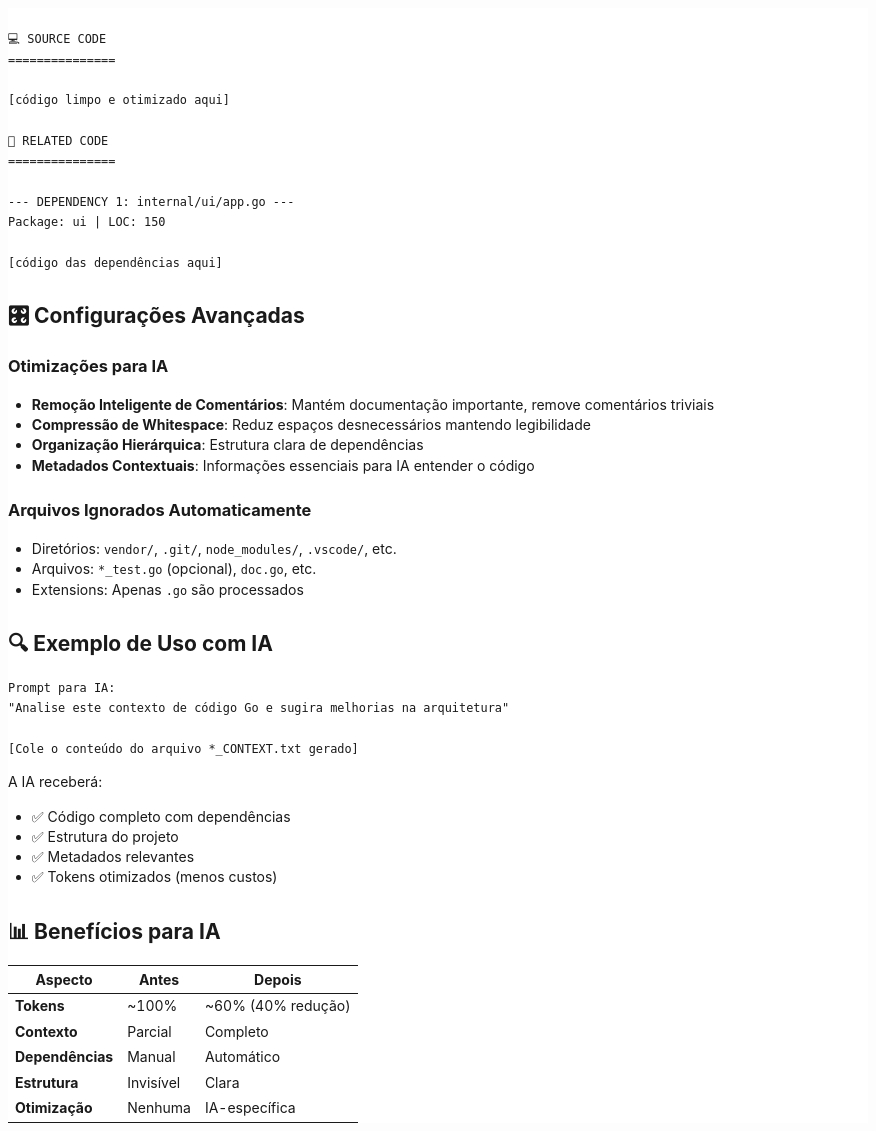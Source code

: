 ```

💻 SOURCE CODE
===============

[código limpo e otimizado aqui]

🔗 RELATED CODE
===============

--- DEPENDENCY 1: internal/ui/app.go ---
Package: ui | LOC: 150

[código das dependências aqui]
```

## 🎛️ Configurações Avançadas

### Otimizações para IA

- **Remoção Inteligente de Comentários**: Mantém documentação importante, remove comentários triviais
- **Compressão de Whitespace**: Reduz espaços desnecessários mantendo legibilidade
- **Organização Hierárquica**: Estrutura clara de dependências
- **Metadados Contextuais**: Informações essenciais para IA entender o código

### Arquivos Ignorados Automaticamente

- Diretórios: `vendor/`, `.git/`, `node_modules/`, `.vscode/`, etc.
- Arquivos: `*_test.go` (opcional), `doc.go`, etc.
- Extensions: Apenas `.go` são processados

## 🔍 Exemplo de Uso com IA

```
Prompt para IA:
"Analise este contexto de código Go e sugira melhorias na arquitetura"

[Cole o conteúdo do arquivo *_CONTEXT.txt gerado]
```

A IA receberá:
- ✅ Código completo com dependências
- ✅ Estrutura do projeto
- ✅ Metadados relevantes
- ✅ Tokens otimizados (menos custos)

## 📊 Benefícios para IA

| Aspecto | Antes | Depois |
|---------|-------|--------|
| **Tokens** | ~100% | ~60% (40% redução) |
| **Contexto** | Parcial | Completo |
| **Dependências** | Manual | Automático |
| **Estrutura** | Invisível | Clara |
| **Otimização** | Nenhuma | IA-específica |
